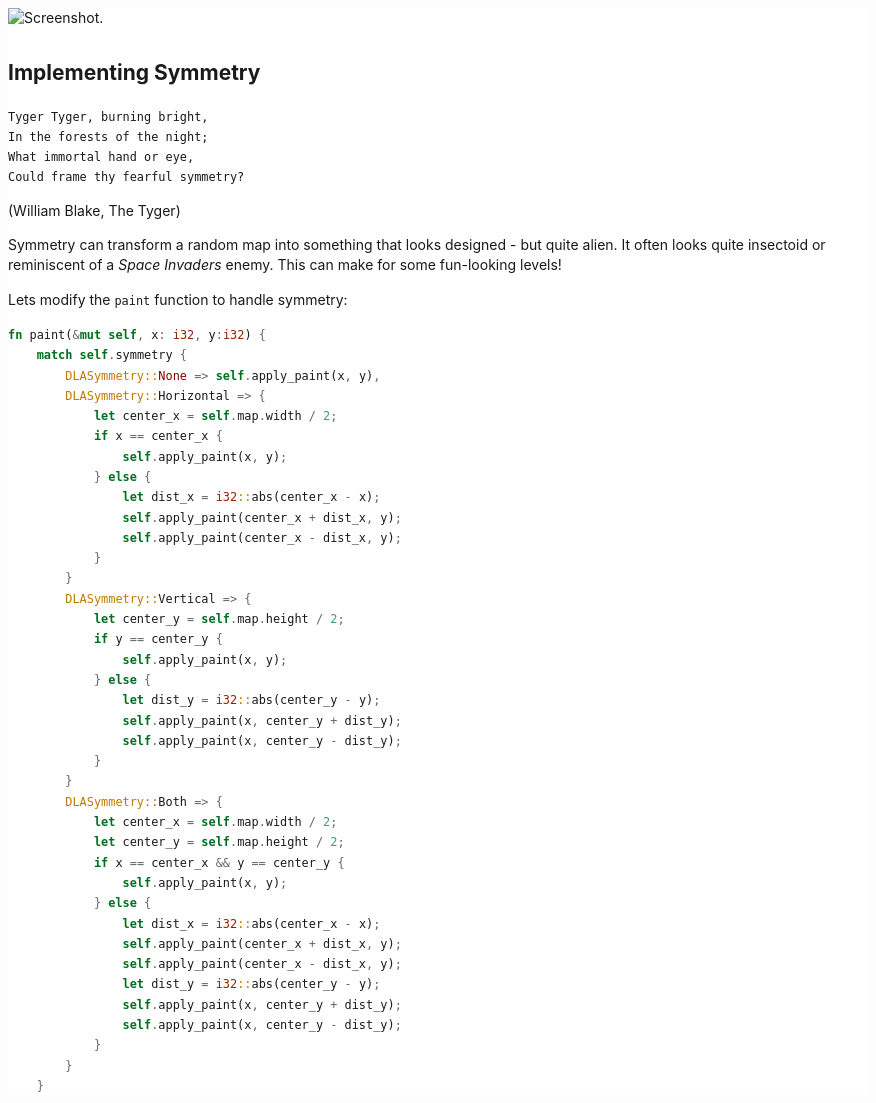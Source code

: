 ![Screenshot](./c30-s3.gif).

## Implementing Symmetry

```
Tyger Tyger, burning bright, 
In the forests of the night; 
What immortal hand or eye, 
Could frame thy fearful symmetry?
```
(William Blake, The Tyger)

Symmetry can transform a random map into something that looks designed - but quite alien. It often looks quite insectoid or reminiscent of a *Space Invaders* enemy. This can make for some fun-looking levels!

Lets modify the `paint` function to handle symmetry:

```rust
fn paint(&mut self, x: i32, y:i32) {
    match self.symmetry {
        DLASymmetry::None => self.apply_paint(x, y),
        DLASymmetry::Horizontal => {
            let center_x = self.map.width / 2;
            if x == center_x {
                self.apply_paint(x, y);                    
            } else {
                let dist_x = i32::abs(center_x - x);
                self.apply_paint(center_x + dist_x, y);
                self.apply_paint(center_x - dist_x, y);
            }
        }
        DLASymmetry::Vertical => {
            let center_y = self.map.height / 2;
            if y == center_y {
                self.apply_paint(x, y);
            } else {
                let dist_y = i32::abs(center_y - y);
                self.apply_paint(x, center_y + dist_y);
                self.apply_paint(x, center_y - dist_y);
            }
        }
        DLASymmetry::Both => {
            let center_x = self.map.width / 2;
            let center_y = self.map.height / 2;
            if x == center_x && y == center_y {
                self.apply_paint(x, y);
            } else {
                let dist_x = i32::abs(center_x - x);
                self.apply_paint(center_x + dist_x, y);
                self.apply_paint(center_x - dist_x, y);
                let dist_y = i32::abs(center_y - y);
                self.apply_paint(x, center_y + dist_y);
                self.apply_paint(x, center_y - dist_y);
            }
        }
    }
```
